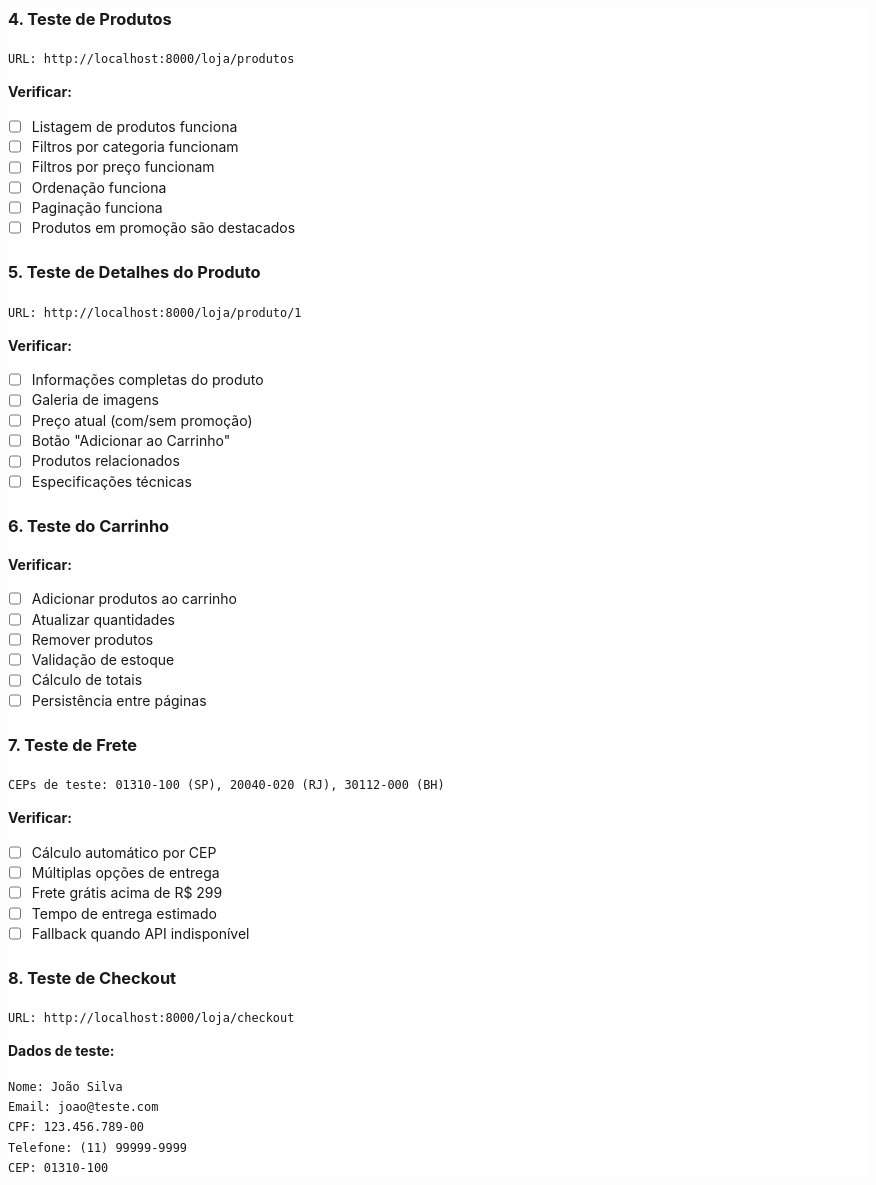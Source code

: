 ### 4. **Teste de Produtos**
```
URL: http://localhost:8000/loja/produtos
```
**Verificar:**
- [ ] Listagem de produtos funciona
- [ ] Filtros por categoria funcionam
- [ ] Filtros por preço funcionam
- [ ] Ordenação funciona
- [ ] Paginação funciona
- [ ] Produtos em promoção são destacados

### 5. **Teste de Detalhes do Produto**
```
URL: http://localhost:8000/loja/produto/1
```
**Verificar:**
- [ ] Informações completas do produto
- [ ] Galeria de imagens
- [ ] Preço atual (com/sem promoção)
- [ ] Botão "Adicionar ao Carrinho"
- [ ] Produtos relacionados
- [ ] Especificações técnicas

### 6. **Teste do Carrinho**
**Verificar:**
- [ ] Adicionar produtos ao carrinho
- [ ] Atualizar quantidades
- [ ] Remover produtos
- [ ] Validação de estoque
- [ ] Cálculo de totais
- [ ] Persistência entre páginas

### 7. **Teste de Frete**
```
CEPs de teste: 01310-100 (SP), 20040-020 (RJ), 30112-000 (BH)
```
**Verificar:**
- [ ] Cálculo automático por CEP
- [ ] Múltiplas opções de entrega
- [ ] Frete grátis acima de R$ 299
- [ ] Tempo de entrega estimado
- [ ] Fallback quando API indisponível

### 8. **Teste de Checkout**
```
URL: http://localhost:8000/loja/checkout
```
**Dados de teste:**
```
Nome: João Silva
Email: joao@teste.com
CPF: 123.456.789-00
Telefone: (11) 99999-9999
CEP: 01310-100
```
